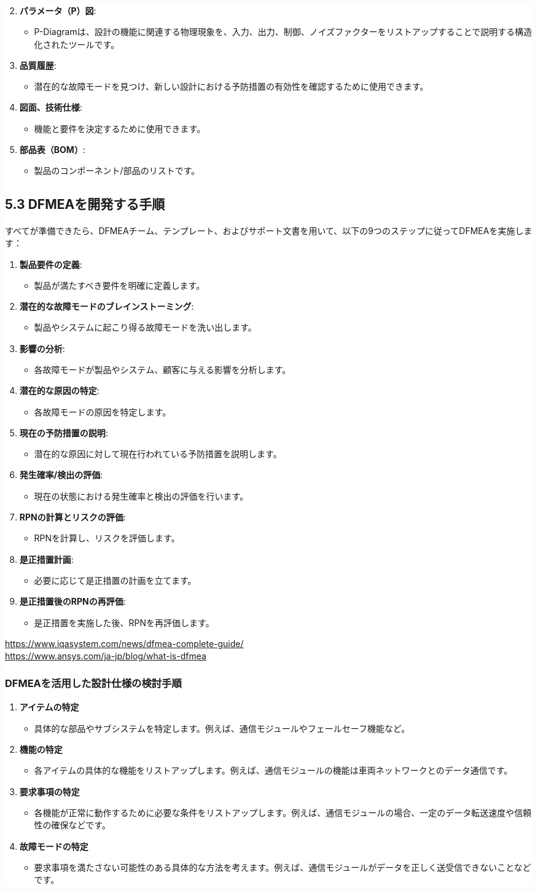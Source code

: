 2. **パラメータ（P）図**:
   - P-Diagramは、設計の機能に関連する物理現象を、入力、出力、制御、ノイズファクターをリストアップすることで説明する構造化されたツールです。

3. **品質履歴**:
   - 潜在的な故障モードを見つけ、新しい設計における予防措置の有効性を確認するために使用できます。

4. **図面、技術仕様**:
   - 機能と要件を決定するために使用できます。

5. **部品表（BOM）**:
   - 製品のコンポーネント/部品のリストです。

## 5.3 DFMEAを開発する手順

すべてが準備できたら、DFMEAチーム、テンプレート、およびサポート文書を用いて、以下の9つのステップに従ってDFMEAを実施します：

1. **製品要件の定義**:
   - 製品が満たすべき要件を明確に定義します。

2. **潜在的な故障モードのブレインストーミング**:
   - 製品やシステムに起こり得る故障モードを洗い出します。

3. **影響の分析**:
   - 各故障モードが製品やシステム、顧客に与える影響を分析します。

4. **潜在的な原因の特定**:
   - 各故障モードの原因を特定します。

5. **現在の予防措置の説明**:
   - 潜在的な原因に対して現在行われている予防措置を説明します。

6. **発生確率/検出の評価**:
   - 現在の状態における発生確率と検出の評価を行います。

7. **RPNの計算とリスクの評価**:
   - RPNを計算し、リスクを評価します。

8. **是正措置計画**:
   - 必要に応じて是正措置の計画を立てます。

9. **是正措置後のRPNの再評価**:
   - 是正措置を実施した後、RPNを再評価します。
     
https://www.iqasystem.com/news/dfmea-complete-guide/  
https://www.ansys.com/ja-jp/blog/what-is-dfmea

### DFMEAを活用した設計仕様の検討手順

1. **アイテムの特定**
    - 具体的な部品やサブシステムを特定します。例えば、通信モジュールやフェールセーフ機能など。

2. **機能の特定**
    - 各アイテムの具体的な機能をリストアップします。例えば、通信モジュールの機能は車両ネットワークとのデータ通信です。

3. **要求事項の特定**
    - 各機能が正常に動作するために必要な条件をリストアップします。例えば、通信モジュールの場合、一定のデータ転送速度や信頼性の確保などです。

4. **故障モードの特定**
    - 要求事項を満たさない可能性のある具体的な方法を考えます。例えば、通信モジュールがデータを正しく送受信できないことなどです。
